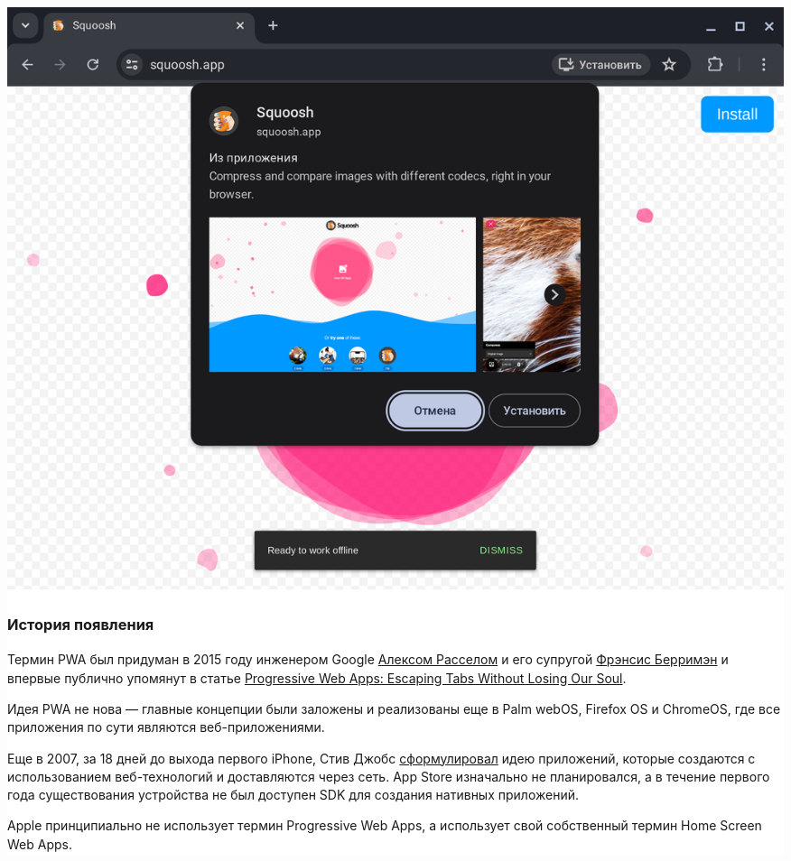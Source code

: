   <img src="images/chromium-promote-pwa-install-chromiumos.png" alt="Установка PWA в браузере Chromium на операционной системе ChromiumOS">
</div>

### История появления

Термин PWA был придуман в 2015 году инженером Google [Алексом Расселом](https://twitter.com/slightlylate) и его супругой [Фрэнсис Берримэн](https://twitter.com/phae) и впервые публично упомянут в статье [Progressive Web Apps: Escaping Tabs Without Losing Our Soul](https://infrequently.org/2015/06/progressive-apps-escaping-tabs-without-losing-our-soul/).

Идея PWA не нова — главные концепции были заложены и реализованы еще в Palm webOS, Firefox OS и ChromeOS, где все приложения по сути являются веб-приложениями.

Еще в 2007, за 18 дней до выхода первого iPhone, Стив Джобс [сформулировал](https://youtu.be/ZlE7dzoD6GA) идею приложений, которые создаются с использованием веб-технологий и доставляются через сеть. App Store изначально не планировался, а в течение первого года существования устройства не был доступен SDK для создания нативных приложений.

Apple принципиально не использует термин Progressive Web Apps, а использует свой собственный термин Home Screen Web Apps.
